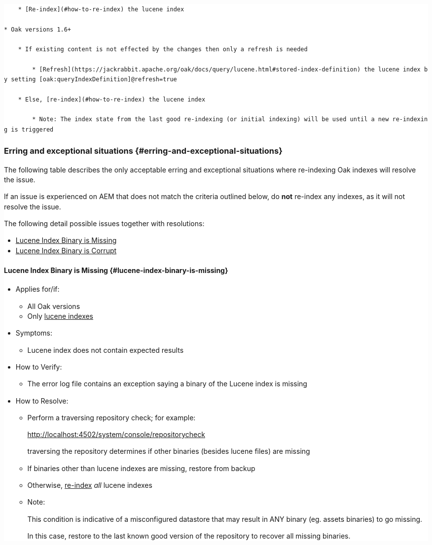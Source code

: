         * [Re-index](#how-to-re-index) the lucene index

    * Oak versions 1.6+

        * If existing content is not effected by the changes then only a refresh is needed

            * [Refresh](https://jackrabbit.apache.org/oak/docs/query/lucene.html#stored-index-definition) the lucene index by setting [oak:queryIndexDefinition]@refresh=true

        * Else, [re-index](#how-to-re-index) the lucene index

            * Note: The index state from the last good re-indexing (or initial indexing) will be used until a new re-indexing is triggered

### Erring and exceptional situations {#erring-and-exceptional-situations}

The following table describes the only acceptable erring and exceptional situations where re-indexing Oak indexes will resolve the issue.

If an issue is experienced on AEM that does not match the criteria outlined below, do **not** re-index any indexes, as it will not resolve the issue.

The following detail possible issues together with resolutions:

* [Lucene Index Binary is Missing](#lucene-index-binary-is-missing)
* [Lucene Index Binary is Corrupt](#lucene-index-binary-is-corrupt)

#### Lucene Index Binary is Missing {#lucene-index-binary-is-missing}

* Applies for/if:

    * All Oak versions
    * Only [lucene indexes](https://jackrabbit.apache.org/oak/docs/query/lucene.html)

* Symptoms:

    * Lucene index does not contain expected results

* How to Verify:

    * The error log file contains an exception saying a binary of the Lucene index is missing

* How to Resolve:

    * Perform a traversing repository check; for example:

      [http://localhost:4502/system/console/repositorycheck](http://localhost:4502/system/console/repositorycheck)

      traversing the repository determines if other binaries (besides lucene files) are missing

    * If binaries other than lucene indexes are missing, restore from backup
    * Otherwise, [re-index](#how-to-re-index) *all* lucene indexes
    * Note:

      This condition is indicative of a misconfigured datastore that may result in ANY binary (eg. assets binaries) to go missing.

      In this case, restore to the last known good version of the repository to recover all missing binaries.
